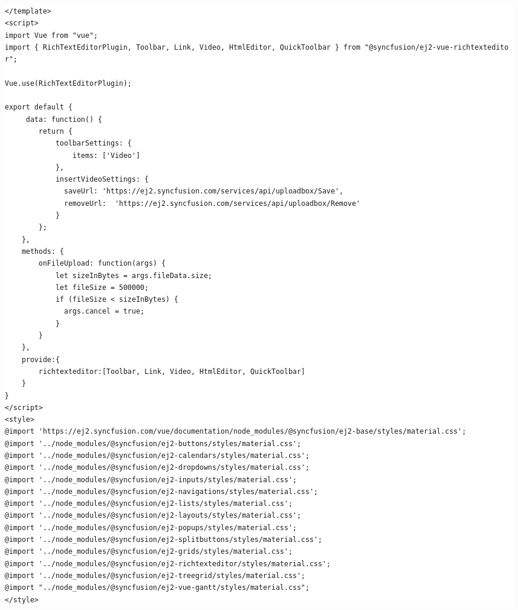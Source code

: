 ```
</template>
<script>
import Vue from "vue";
import { RichTextEditorPlugin, Toolbar, Link, Video, HtmlEditor, QuickToolbar } from "@syncfusion/ej2-vue-richtexteditor";

Vue.use(RichTextEditorPlugin);

export default {
     data: function() {
        return {
            toolbarSettings: {
                items: ['Video']
            },
            insertVideoSettings: {
              saveUrl: 'https://ej2.syncfusion.com/services/api/uploadbox/Save',
              removeUrl:  'https://ej2.syncfusion.com/services/api/uploadbox/Remove'
            }
        };
    },
    methods: {
        onFileUpload: function(args) {
            let sizeInBytes = args.fileData.size;
            let fileSize = 500000;
            if (fileSize < sizeInBytes) {
              args.cancel = true;
            }
        }
    },
    provide:{
        richtexteditor:[Toolbar, Link, Video, HtmlEditor, QuickToolbar]
    }
}
</script>
<style>
@import 'https://ej2.syncfusion.com/vue/documentation/node_modules/@syncfusion/ej2-base/styles/material.css';  
@import '../node_modules/@syncfusion/ej2-buttons/styles/material.css';  
@import '../node_modules/@syncfusion/ej2-calendars/styles/material.css';  
@import '../node_modules/@syncfusion/ej2-dropdowns/styles/material.css';  
@import '../node_modules/@syncfusion/ej2-inputs/styles/material.css';
@import '../node_modules/@syncfusion/ej2-navigations/styles/material.css';
@import '../node_modules/@syncfusion/ej2-lists/styles/material.css';
@import '../node_modules/@syncfusion/ej2-layouts/styles/material.css';
@import '../node_modules/@syncfusion/ej2-popups/styles/material.css';
@import '../node_modules/@syncfusion/ej2-splitbuttons/styles/material.css';
@import '../node_modules/@syncfusion/ej2-grids/styles/material.css';
@import '../node_modules/@syncfusion/ej2-richtexteditor/styles/material.css';
@import '../node_modules/@syncfusion/ej2-treegrid/styles/material.css';
@import "../node_modules/@syncfusion/ej2-vue-gantt/styles/material.css";
</style>

```
